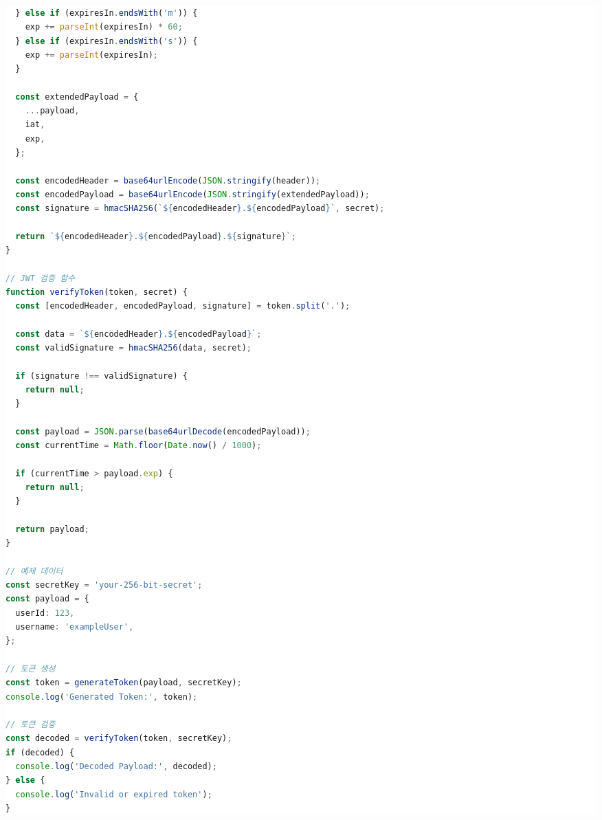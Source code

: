```ts
  } else if (expiresIn.endsWith('m')) {
    exp += parseInt(expiresIn) * 60;
  } else if (expiresIn.endsWith('s')) {
    exp += parseInt(expiresIn);
  }

  const extendedPayload = {
    ...payload,
    iat,
    exp,
  };

  const encodedHeader = base64urlEncode(JSON.stringify(header));
  const encodedPayload = base64urlEncode(JSON.stringify(extendedPayload));
  const signature = hmacSHA256(`${encodedHeader}.${encodedPayload}`, secret);

  return `${encodedHeader}.${encodedPayload}.${signature}`;
}

// JWT 검증 함수
function verifyToken(token, secret) {
  const [encodedHeader, encodedPayload, signature] = token.split('.');

  const data = `${encodedHeader}.${encodedPayload}`;
  const validSignature = hmacSHA256(data, secret);

  if (signature !== validSignature) {
    return null;
  }

  const payload = JSON.parse(base64urlDecode(encodedPayload));
  const currentTime = Math.floor(Date.now() / 1000);

  if (currentTime > payload.exp) {
    return null;
  }

  return payload;
}

// 예제 데이터
const secretKey = 'your-256-bit-secret';
const payload = {
  userId: 123,
  username: 'exampleUser',
};

// 토큰 생성
const token = generateToken(payload, secretKey);
console.log('Generated Token:', token);

// 토큰 검증
const decoded = verifyToken(token, secretKey);
if (decoded) {
  console.log('Decoded Payload:', decoded);
} else {
  console.log('Invalid or expired token');
}
```
